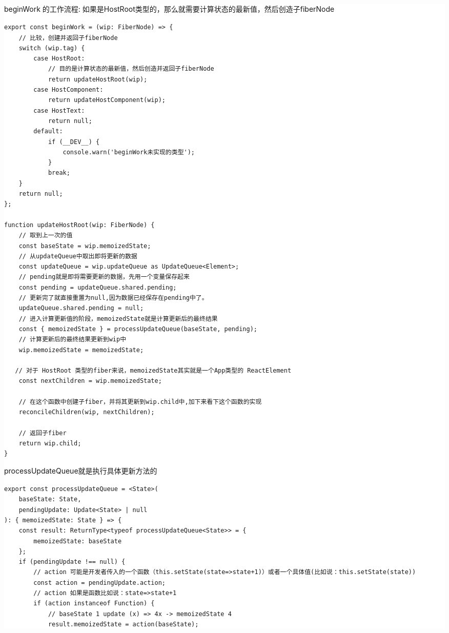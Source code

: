 beginWork 的工作流程:
如果是HostRoot类型的，那么就需要计算状态的最新值，然后创造子fiberNode

```
export const beginWork = (wip: FiberNode) => {
	// 比较，创建并返回子fiberNode
	switch (wip.tag) {
		case HostRoot:
			// 目的是计算状态的最新值，然后创造并返回子fiberNode
			return updateHostRoot(wip);
		case HostComponent:
			return updateHostComponent(wip);
		case HostText:
			return null;
		default:
			if (__DEV__) {
				console.warn('beginWork未实现的类型');
			}
			break;
	}
	return null;
};

function updateHostRoot(wip: FiberNode) {
	// 取到上一次的值
	const baseState = wip.memoizedState;
	// 从updateQueue中取出即将更新的数据
	const updateQueue = wip.updateQueue as UpdateQueue<Element>;
	// pending就是即将需要更新的数据，先用一个变量保存起来
	const pending = updateQueue.shared.pending;
	// 更新完了就直接重置为null,因为数据已经保存在pending中了。
	updateQueue.shared.pending = null;
	// 进入计算更新值的阶段，memoizedState就是计算更新后的最终结果
	const { memoizedState } = processUpdateQueue(baseState, pending);
	// 计算更新后的最终结果更新到wip中
	wip.memoizedState = memoizedState;

   // 对于 HostRoot 类型的fiber来说，memoizedState其实就是一个App类型的 ReactElement
	const nextChildren = wip.memoizedState;

	// 在这个函数中创建子fiber，并将其更新到wip.child中,加下来看下这个函数的实现
	reconcileChildren(wip, nextChildren);

	// 返回子fiber
	return wip.child;
}
```

processUpdateQueue就是执行具体更新方法的

```
export const processUpdateQueue = <State>(
	baseState: State,
	pendingUpdate: Update<State> | null
): { memoizedState: State } => {
	const result: ReturnType<typeof processUpdateQueue<State>> = {
		memoizedState: baseState
	};
	if (pendingUpdate !== null) {
		// action 可能是开发者传入的一个函数（this.setState(state=>state+1)）或者一个具体值(比如说：this.setState(state))
		const action = pendingUpdate.action;
		// action 如果是函数比如说：state=>state+1
		if (action instanceof Function) {
			// baseState 1 update (x) => 4x -> memoizedState 4
			result.memoizedState = action(baseState);
```